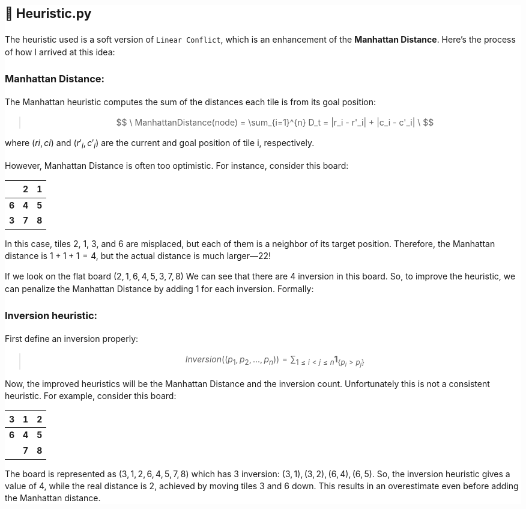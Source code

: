 
## 🔎 Heuristic.py
The heuristic used is a soft version of `Linear Conflict`, which is an enhancement of the **Manhattan Distance**.
Here’s the process of how I arrived at this idea:

### Manhattan Distance:
The Manhattan heuristic computes the sum of the distances each tile is from its goal position:
> $$
\ 
ManhattanDistance(node) = \sum_{i=1}^{n} D_t = |r_i - r'_i| + |c_i - c'_i|
\
$$

where $(ri, ci)$ and $(r'_i, c'_i)$ are the current and goal position of tile i, respectively.

However, Manhattan Distance is often too optimistic. For instance, consider this board:

|       | 2     | 1     |
|-------|-------|-------|
| **6** | **4** | **5** |
| **3** | **7** | **8** |

In this case, tiles 2, 1, 3, and 6 are misplaced, but each of them is a neighbor of its target position. 
Therefore, the Manhattan distance is $1 + 1 + 1 = 4$, but the actual distance is much larger—22!

If we look on the flat board $(2, 1, 6, 4, 5, 3, 7, 8)$
We can see that there are 4 inversion in this board. So, to improve the heuristic, we can penalize
the Manhattan Distance by adding 1 for each inversion. Formally: 
### Inversion heuristic:
First define an inversion properly:
> $$
\
Inversion((p_1, p_2,...,p_n)) = \sum_{1 \leq i < j \leq n} \mathbf{1}_{\{ p_i > p_j \}}
\
$$

Now, the improved heuristics will be the Manhattan Distance and the inversion count.
Unfortunately this is not a consistent heuristic. For example, consider this board:

| 3     | 1     | 2     |
|-------|-------|-------|
| **6** | **4** | **5** |
|       | **7** | **8** |

The board is represented as $(3, 1, 2, 6, 4, 5, 7, 8)$ which has 3 inversion: $(3,1), (3,2), (6,4), (6,5)$.
So, the inversion heuristic gives a value of 4, while the real distance is 2, achieved by moving tiles 3 and 6 down. 
This results in an overestimate even before adding the Manhattan distance.
